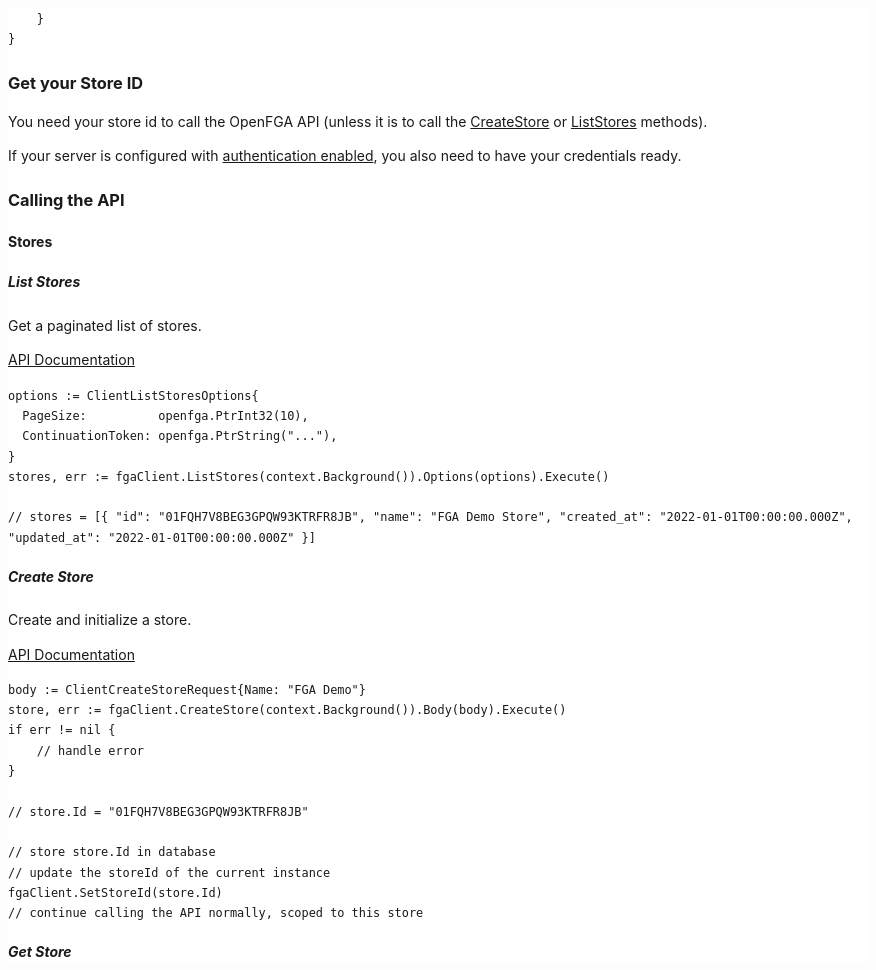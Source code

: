 ```golang
    }
}
```


### Get your Store ID

You need your store id to call the OpenFGA API (unless it is to call the [CreateStore](#create-store) or [ListStores](#list-stores) methods).

If your server is configured with [authentication enabled](https://openfga.dev/docs/getting-started/setup-openfga#configuring-authentication), you also need to have your credentials ready.

### Calling the API

#### Stores

##### List Stores

Get a paginated list of stores.

[API Documentation](https://openfga.dev/api/service#/Stores/ListStores)

```golang
options := ClientListStoresOptions{
  PageSize:          openfga.PtrInt32(10),
  ContinuationToken: openfga.PtrString("..."),
}
stores, err := fgaClient.ListStores(context.Background()).Options(options).Execute()

// stores = [{ "id": "01FQH7V8BEG3GPQW93KTRFR8JB", "name": "FGA Demo Store", "created_at": "2022-01-01T00:00:00.000Z", "updated_at": "2022-01-01T00:00:00.000Z" }]
```

##### Create Store

Create and initialize a store.

[API Documentation](https://openfga.dev/api/service#/Stores/CreateStore)

```golang
body := ClientCreateStoreRequest{Name: "FGA Demo"}
store, err := fgaClient.CreateStore(context.Background()).Body(body).Execute()
if err != nil {
    // handle error
}

// store.Id = "01FQH7V8BEG3GPQW93KTRFR8JB"

// store store.Id in database
// update the storeId of the current instance
fgaClient.SetStoreId(store.Id)
// continue calling the API normally, scoped to this store
```

##### Get Store
